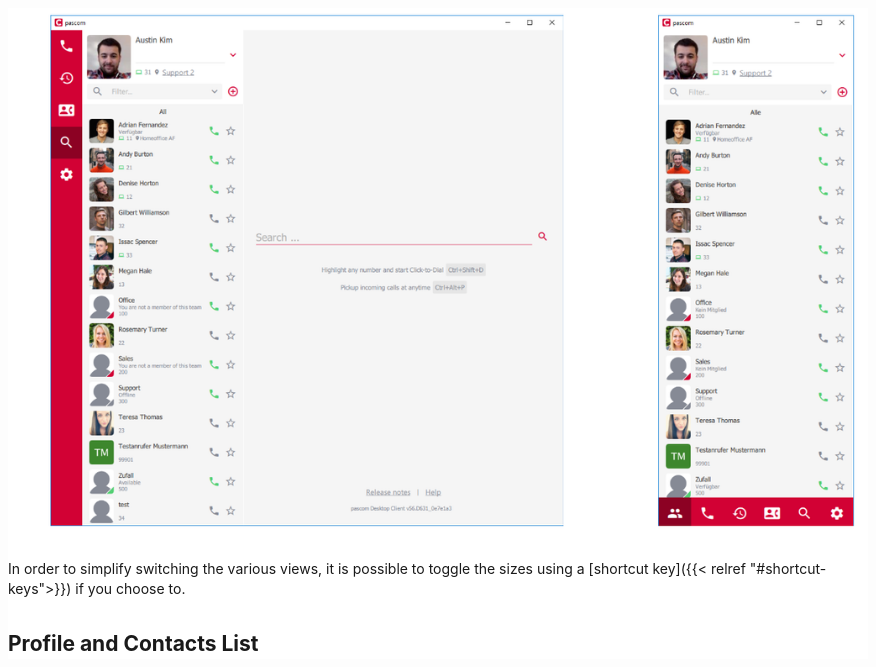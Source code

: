 ![Client Normal and Mini Mode](normal_mini_mode.en.png)

In order to simplify switching the various views, it is possible to toggle the sizes using a [shortcut key]({{< relref "#shortcut-keys">}}) if you choose to.

## Profile and Contacts List
